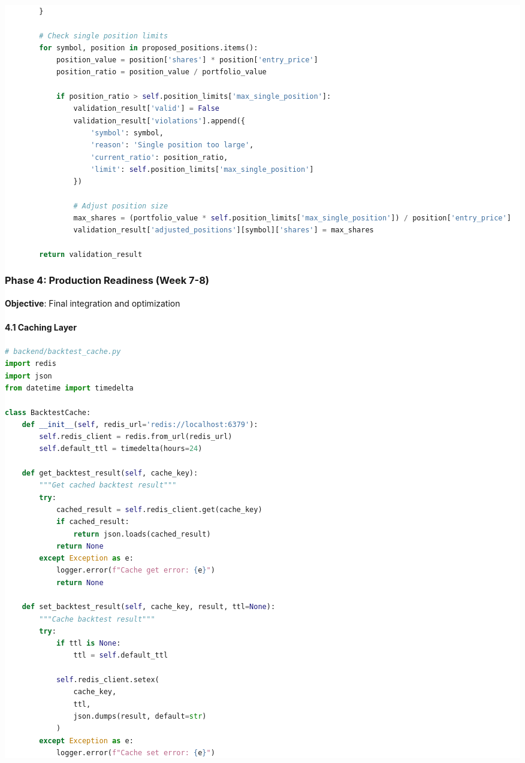 ```python
        }
        
        # Check single position limits
        for symbol, position in proposed_positions.items():
            position_value = position['shares'] * position['entry_price']
            position_ratio = position_value / portfolio_value
            
            if position_ratio > self.position_limits['max_single_position']:
                validation_result['valid'] = False
                validation_result['violations'].append({
                    'symbol': symbol,
                    'reason': 'Single position too large',
                    'current_ratio': position_ratio,
                    'limit': self.position_limits['max_single_position']
                })
                
                # Adjust position size
                max_shares = (portfolio_value * self.position_limits['max_single_position']) / position['entry_price']
                validation_result['adjusted_positions'][symbol]['shares'] = max_shares
        
        return validation_result
```

### Phase 4: Production Readiness (Week 7-8)
**Objective**: Final integration and optimization

#### 4.1 Caching Layer
```python
# backend/backtest_cache.py
import redis
import json
from datetime import timedelta

class BacktestCache:
    def __init__(self, redis_url='redis://localhost:6379'):
        self.redis_client = redis.from_url(redis_url)
        self.default_ttl = timedelta(hours=24)
    
    def get_backtest_result(self, cache_key):
        """Get cached backtest result"""
        try:
            cached_result = self.redis_client.get(cache_key)
            if cached_result:
                return json.loads(cached_result)
            return None
        except Exception as e:
            logger.error(f"Cache get error: {e}")
            return None
    
    def set_backtest_result(self, cache_key, result, ttl=None):
        """Cache backtest result"""
        try:
            if ttl is None:
                ttl = self.default_ttl
            
            self.redis_client.setex(
                cache_key,
                ttl,
                json.dumps(result, default=str)
            )
        except Exception as e:
            logger.error(f"Cache set error: {e}")
```